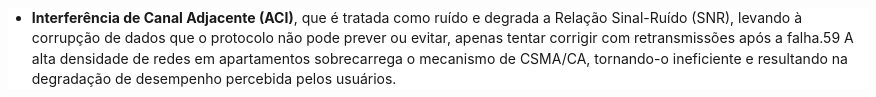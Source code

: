 - **Interferência de Canal Adjacente (ACI)**, que é tratada como ruído e degrada a Relação Sinal-Ruído (SNR), levando à corrupção de dados que o protocolo não pode prever ou evitar, apenas tentar corrigir com retransmissões após a falha.59 A alta densidade de redes em apartamentos sobrecarrega o mecanismo de CSMA/CA, tornando-o ineficiente e resultando na degradação de desempenho percebida pelos usuários.
